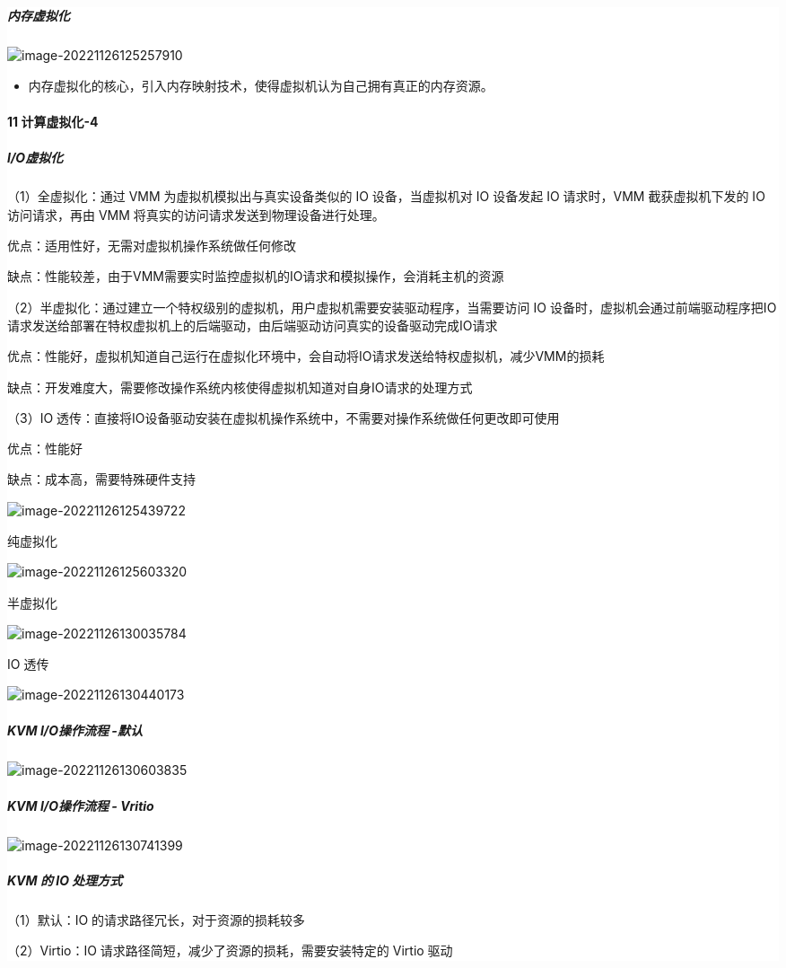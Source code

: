 ##### 内存虚拟化

![image-20221126125257910](https://img.onmicrosoft.cn/event/ICT.assets/image-20221126125257910.png)

- 内存虚拟化的核心，引入内存映射技术，使得虚拟机认为自己拥有真正的内存资源。

#### 11 计算虚拟化-4

##### I/O虚拟化

（1）全虚拟化：通过 VMM 为虚拟机模拟出与真实设备类似的 IO 设备，当虚拟机对 IO 设备发起 IO 请求时，VMM 截获虚拟机下发的 IO 访问请求，再由 VMM 将真实的访问请求发送到物理设备进行处理。

优点：适用性好，无需对虚拟机操作系统做任何修改

缺点：性能较差，由于VMM需要实时监控虚拟机的IO请求和模拟操作，会消耗主机的资源

（2）半虚拟化：通过建立一个特权级别的虚拟机，用户虚拟机需要安装驱动程序，当需要访问 IO 设备时，虚拟机会通过前端驱动程序把IO请求发送给部署在特权虚拟机上的后端驱动，由后端驱动访问真实的设备驱动完成IO请求

优点：性能好，虚拟机知道自己运行在虚拟化环境中，会自动将IO请求发送给特权虚拟机，减少VMM的损耗

缺点：开发难度大，需要修改操作系统内核使得虚拟机知道对自身IO请求的处理方式

（3）IO 透传：直接将IO设备驱动安装在虚拟机操作系统中，不需要对操作系统做任何更改即可使用

优点：性能好

缺点：成本高，需要特殊硬件支持

![image-20221126125439722](https://img.onmicrosoft.cn/event/ICT.assets/image-20221126125439722.png)

纯虚拟化

![image-20221126125603320](https://img.onmicrosoft.cn/event/ICT.assets/image-20221126125603320.png)

半虚拟化

![image-20221126130035784](https://img.onmicrosoft.cn/event/ICT.assets/image-20221126130035784.png)

IO 透传

![image-20221126130440173](https://img.onmicrosoft.cn/event/ICT.assets/image-20221126130440173.png)

##### KVM I/O操作流程 -默认

![image-20221126130603835](https://img.onmicrosoft.cn/event/ICT.assets/image-20221126130603835.png)

##### KVM I/O操作流程 - Vritio

![image-20221126130741399](https://img.onmicrosoft.cn/event/ICT.assets/image-20221126130741399-9439266.png)

##### KVM 的 IO 处理方式

（1）默认：IO 的请求路径冗长，对于资源的损耗较多

（2）Virtio：IO 请求路径简短，减少了资源的损耗，需要安装特定的 Virtio 驱动
